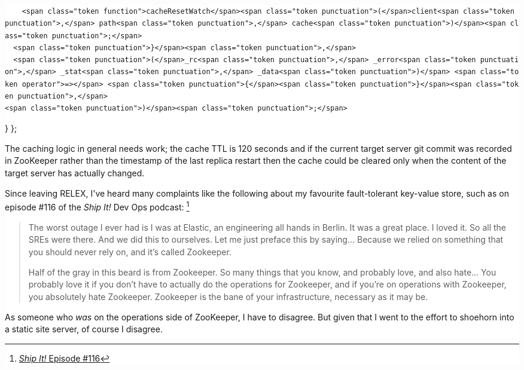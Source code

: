         <span class="token function">cacheResetWatch</span><span class="token punctuation">(</span>client<span class="token punctuation">,</span> path<span class="token punctuation">,</span> cache<span class="token punctuation">)</span><span class="token punctuation">;</span>
      <span class="token punctuation">}</span><span class="token punctuation">,</span>
      <span class="token punctuation">(</span>_rc<span class="token punctuation">,</span> _error<span class="token punctuation">,</span> _stat<span class="token punctuation">,</span> _data<span class="token punctuation">)</span> <span class="token operator">=></span> <span class="token punctuation">{</span><span class="token punctuation">}</span><span class="token punctuation">,</span>
    <span class="token punctuation">)</span><span class="token punctuation">;</span>
  <span class="token punctuation">}</span>
<span class="token punctuation">}</span><span class="token punctuation">;</span>
</code>
</pre>

The caching logic in general needs work; the cache TTL is 120 seconds and if the current target server git commit was recorded in ZooKeeper rather than the timestamp of the last replica restart then the cache could be cleared only when the content of the target server has actually changed.

Since leaving RELEX, I've heard many complaints like the following about my favourite fault-tolerant key-value store, such as on episode \#116 of the _Ship It!_ Dev Ops podcast: [^ship-it]

> The worst outage I ever had is I was at Elastic, an engineering all hands in Berlin. It was a great place. I loved it. So all the SREs were there. And we did this to ourselves. Let me just preface this by saying… Because we relied on something that you should never rely on, and it’s called Zookeeper.
>
> Half of the gray in this beard is from Zookeeper. So many things that you know, and probably love, and also hate… You probably love it if you don’t have to actually do the operations for Zookeeper, and if you’re on operations with Zookeeper, you absolutely hate Zookeeper. Zookeeper is the bane of your infrastructure, necessary as it may be.

As someone who _was_ on the operations side of ZooKeeper, I have to disagree. But given that I went to the effort to shoehorn into a static site server, of course I disagree.


[^kingsbury]: Kyle Kingsbury. 2019. Jepsen: ZooKeeper. Retrieved 15 December, 2024 from https://aphyr.com/posts/291-jepsen-zookeeper

[^zookeeper-book]: Benjamin Reed and Flavio Junqueria. _ZooKeeper_. O'Reily Media, Sebastopol, CA.

[^zookeeper-npm]: [`zookeeper` NPM package](https://www.npmjs.com/package/zookeeper)

[^flanagan]: David Flanagan. _JavaScript: The Definitive Guide_ (7th. ed). O'Reily Media, Sebastopol, CA.

[^zookeeper-article]: Hunt, P., Konar, M., Junqueria, F. P., and Reed, B. "ZooKeeper: Wait-free Coordination for Internet-Scale Systems", in _Usenix ATC_, June 2010.

[^node-types]: [`node:stream` TypeScript types](https://github.com/DefinitelyTyped/DefinitelyTyped/blob/master/types/node/stream.d.t)

[^ship-it]: [_Ship It!_ Episode \#116](https://changelog.com/shipit/116)

[^node-http-request]: [Node `http.request` Documentation](https://nodejs.org/api/http.html#httprequesturl-options-callback)
